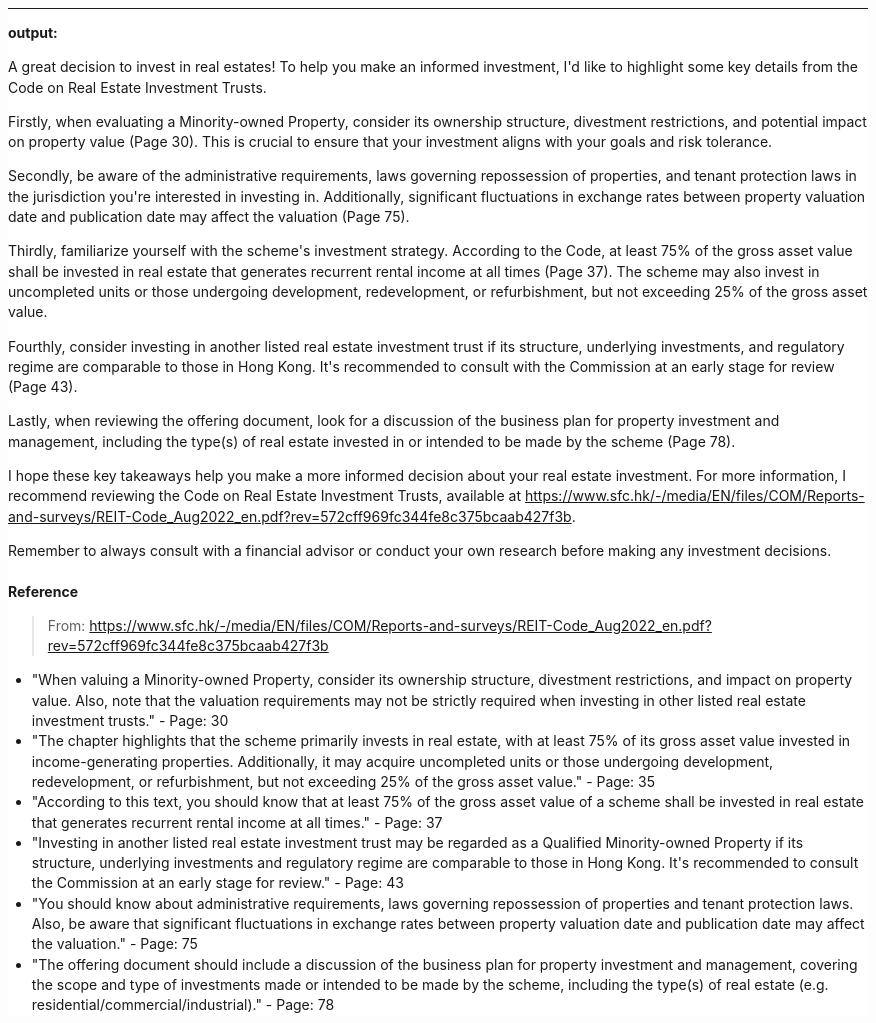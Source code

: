 
----

**output:**

<div class="output_subarea output_markdown rendered_html" dir="auto"><p>A great decision to invest in real estates! To help you make an informed investment, I'd like to highlight some key details from the Code on Real Estate Investment Trusts.</p>
<p>Firstly, when evaluating a Minority-owned Property, consider its ownership structure, divestment restrictions, and potential impact on property value (Page 30). This is crucial to ensure that your investment aligns with your goals and risk tolerance.</p>
<p>Secondly, be aware of the administrative requirements, laws governing repossession of properties, and tenant protection laws in the jurisdiction you're interested in investing in. Additionally, significant fluctuations in exchange rates between property valuation date and publication date may affect the valuation (Page 75).</p>
<p>Thirdly, familiarize yourself with the scheme's investment strategy. According to the Code, at least 75% of the gross asset value shall be invested in real estate that generates recurrent rental income at all times (Page 37). The scheme may also invest in uncompleted units or those undergoing development, redevelopment, or refurbishment, but not exceeding 25% of the gross asset value.</p>
<p>Fourthly, consider investing in another listed real estate investment trust if its structure, underlying investments, and regulatory regime are comparable to those in Hong Kong. It's recommended to consult with the Commission at an early stage for review (Page 43).</p>
<p>Lastly, when reviewing the offering document, look for a discussion of the business plan for property investment and management, including the type(s) of real estate invested in or intended to be made by the scheme (Page 78).</p>
<p>I hope these key takeaways help you make a more informed decision about your real estate investment. For more information, I recommend reviewing the Code on Real Estate Investment Trusts, available at <a href="https://www.sfc.hk/-/media/EN/files/COM/Reports-and-surveys/REIT-Code_Aug2022_en.pdf?rev=572cff969fc344fe8c375bcaab427f3b">https://www.sfc.hk/-/media/EN/files/COM/Reports-and-surveys/REIT-Code_Aug2022_en.pdf?rev=572cff969fc344fe8c375bcaab427f3b</a>.</p>
<p>Remember to always consult with a financial advisor or conduct your own research before making any investment decisions.<br><br><strong>Reference</strong></p>
<blockquote>
<p>From: <a href="https://www.sfc.hk/-/media/EN/files/COM/Reports-and-surveys/REIT-Code_Aug2022_en.pdf?rev=572cff969fc344fe8c375bcaab427f3b">https://www.sfc.hk/-/media/EN/files/COM/Reports-and-surveys/REIT-Code_Aug2022_en.pdf?rev=572cff969fc344fe8c375bcaab427f3b</a></p>
</blockquote>
<ul>
<li>"When valuing a Minority-owned Property, consider its ownership structure, divestment restrictions, and impact on property value. Also, note that the valuation requirements may not be strictly required when investing in other listed real estate investment trusts." - Page: 30</li>
<li>"The chapter highlights that the scheme primarily invests in real estate, with at least 75% of its gross asset value invested in income-generating properties. Additionally, it may acquire uncompleted units or those undergoing development, redevelopment, or refurbishment, but not exceeding 25% of the gross asset value." - Page: 35</li>
<li>"According to this text, you should know that at least 75% of the gross asset value of a scheme shall be invested in real estate that generates recurrent rental income at all times." - Page: 37</li>
<li>"Investing in another listed real estate investment trust may be regarded as a Qualified Minority-owned Property if its structure, underlying investments and regulatory regime are comparable to those in Hong Kong. It's recommended to consult the Commission at an early stage for review." - Page: 43</li>
<li>"You should know about administrative requirements, laws governing repossession of properties and tenant protection laws. Also, be aware that significant fluctuations in exchange rates between property valuation date and publication date may affect the valuation." - Page: 75</li>
<li>"The offering document should include a discussion of the business plan for property investment and management, covering the scope and type of investments made or intended to be made by the scheme, including the type(s) of real estate (e.g. residential/commercial/industrial)." - Page: 78</li>
</ul>
</div>
